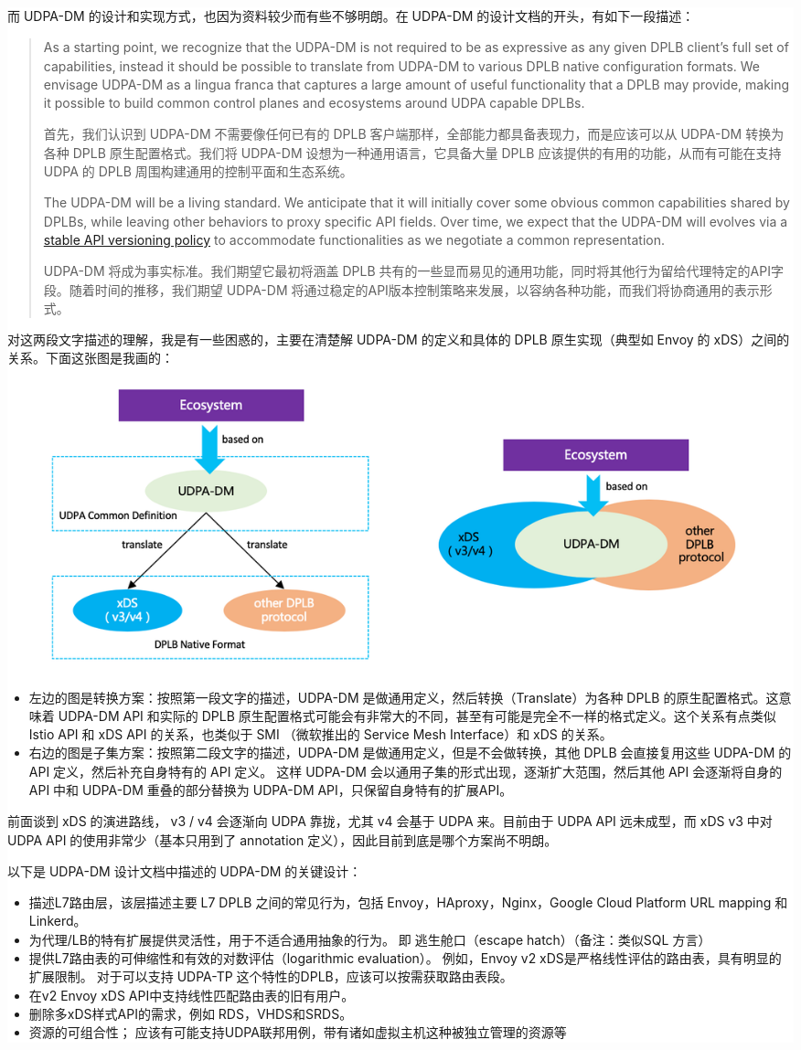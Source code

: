 而 UDPA-DM 的设计和实现方式，也因为资料较少而有些不够明朗。在 UDPA-DM 的设计文档的开头，有如下一段描述：

> As a starting point, we recognize that the UDPA-DM is not required to be as expressive as any given DPLB client’s full set of capabilities, instead it should be possible to translate from UDPA-DM to various DPLB native configuration formats. We envisage UDPA-DM as a lingua franca that captures a large amount of useful functionality that a DPLB may provide, making it possible to build common control planes and ecosystems around UDPA capable DPLBs.
>
> 首先，我们认识到 UDPA-DM 不需要像任何已有的 DPLB 客户端那样，全部能力都具备表现力，而是应该可以从 UDPA-DM 转换为各种 DPLB 原生配置格式。我们将 UDPA-DM 设想为一种通用语言，它具备大量 DPLB 应该提供的有用的功能，从而有可能在支持 UDPA 的 DPLB 周围构建通用的控制平面和生态系统。
>
> The UDPA-DM will be a living standard. We anticipate that it will initially cover some obvious common capabilities shared by DPLBs, while leaving other behaviors to proxy specific API fields. Over time, we expect that the UDPA-DM will evolves via a [stable API versioning policy](https://docs.google.com/document/d/1xeVvJ6KjFBkNjVspPbY_PwEDHC7XPi0J5p1SqUXcCl8/edit) to accommodate functionalities as we negotiate a common representation.
>
> UDPA-DM 将成为事实标准。我们期望它最初将涵盖 DPLB 共有的一些显而易见的通用功能，同时将其他行为留给代理特定的API字段。随着时间的推移，我们期望 UDPA-DM 将通过稳定的API版本控制策略来发展，以容纳各种功能，而我们将协商通用的表示形式。

对这两段文字描述的理解，我是有一些困惑的，主要在清楚解 UDPA-DM 的定义和具体的 DPLB 原生实现（典型如 Envoy 的 xDS）之间的关系。下面这张图是我画的：

![img](udpa-dm-design.png)

- 左边的图是转换方案：按照第一段文字的描述，UDPA-DM 是做通用定义，然后转换（Translate）为各种 DPLB 的原生配置格式。这意味着 UDPA-DM API 和实际的 DPLB 原生配置格式可能会有非常大的不同，甚至有可能是完全不一样的格式定义。这个关系有点类似 Istio API 和 xDS API 的关系，也类似于 SMI （微软推出的 Service Mesh Interface）和 xDS 的关系。
- 右边的图是子集方案：按照第二段文字的描述，UDPA-DM 是做通用定义，但是不会做转换，其他 DPLB 会直接复用这些 UDPA-DM 的 API 定义，然后补充自身特有的 API 定义。 这样 UDPA-DM 会以通用子集的形式出现，逐渐扩大范围，然后其他 API 会逐渐将自身的 API 中和 UDPA-DM 重叠的部分替换为 UDPA-DM API，只保留自身特有的扩展API。

前面谈到 xDS 的演进路线， v3 / v4 会逐渐向 UDPA 靠拢，尤其 v4 会基于 UDPA 来。目前由于 UDPA API 远未成型，而 xDS v3 中对 UDPA API 的使用非常少（基本只用到了 annotation 定义），因此目前到底是哪个方案尚不明朗。

以下是 UDPA-DM 设计文档中描述的 UDPA-DM 的关键设计：

- 描述L7路由层，该层描述主要 L7 DPLB 之间的常见行为，包括 Envoy，HAproxy，Nginx，Google Cloud Platform URL mapping 和 Linkerd。
- 为代理/LB的特有扩展提供灵活性，用于不适合通用抽象的行为。 即 逃生舱口（escape hatch）（备注：类似SQL 方言）
- 提供L7路由表的可伸缩性和有效的对数评估（logarithmic evaluation）。 例如，Envoy v2 xDS是严格线性评估的路由表，具有明显的扩展限制。 对于可以支持 UDPA-TP 这个特性的DPLB，应该可以按需获取路由表段。
- 在v2 Envoy xDS API中支持线性匹配路由表的旧有用户。
- 删除多xDS样式API的需求，例如 RDS，VHDS和SRDS。
- 资源的可组合性； 应该有可能支持UDPA联邦用例，带有诸如虚拟主机这种被独立管理的资源等
